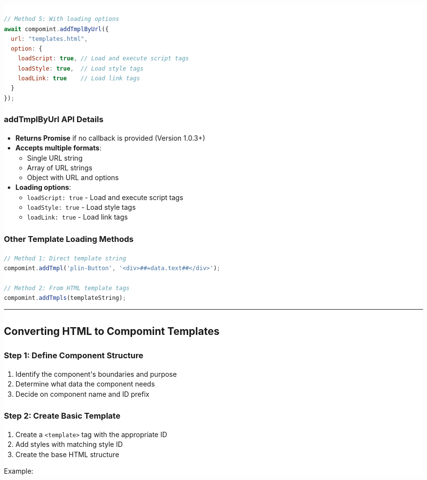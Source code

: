 ```javascript

// Method 5: With loading options
await compomint.addTmplByUrl({
  url: "templates.html",
  option: {
    loadScript: true, // Load and execute script tags
    loadStyle: true,  // Load style tags
    loadLink: true    // Load link tags
  }
});
```

### addTmplByUrl API Details

- **Returns Promise** if no callback is provided (Version 1.0.3+)
- **Accepts multiple formats**:
  - Single URL string
  - Array of URL strings
  - Object with URL and options
- **Loading options**:
  - `loadScript: true` - Load and execute script tags
  - `loadStyle: true` - Load style tags
  - `loadLink: true` - Load link tags

### Other Template Loading Methods

```javascript
// Method 1: Direct template string
compomint.addTmpl('plin-Button', '<div>##=data.text##</div>');

// Method 2: From HTML template tags
compomint.addTmpls(templateString);
```

---

## Converting HTML to Compomint Templates

### Step 1: Define Component Structure

1. Identify the component's boundaries and purpose
2. Determine what data the component needs
3. Decide on component name and ID prefix

### Step 2: Create Basic Template

1. Create a `<template>` tag with the appropriate ID
2. Add styles with matching style ID
3. Create the base HTML structure

Example:
